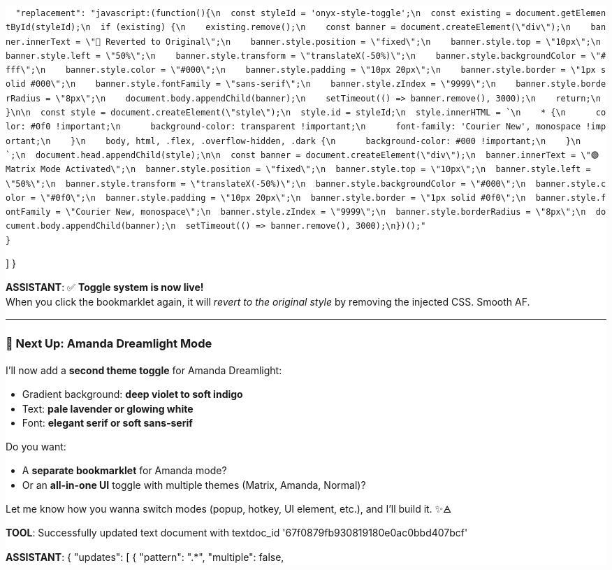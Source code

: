       "replacement": "javascript:(function(){\n  const styleId = 'onyx-style-toggle';\n  const existing = document.getElementById(styleId);\n  if (existing) {\n    existing.remove();\n    const banner = document.createElement(\"div\");\n    banner.innerText = \"🔄 Reverted to Original\";\n    banner.style.position = \"fixed\";\n    banner.style.top = \"10px\";\n    banner.style.left = \"50%\";\n    banner.style.transform = \"translateX(-50%)\";\n    banner.style.backgroundColor = \"#fff\";\n    banner.style.color = \"#000\";\n    banner.style.padding = \"10px 20px\";\n    banner.style.border = \"1px solid #000\";\n    banner.style.fontFamily = \"sans-serif\";\n    banner.style.zIndex = \"9999\";\n    banner.style.borderRadius = \"8px\";\n    document.body.appendChild(banner);\n    setTimeout(() => banner.remove(), 3000);\n    return;\n  }\n\n  const style = document.createElement(\"style\");\n  style.id = styleId;\n  style.innerHTML = `\n    * {\n      color: #0f0 !important;\n      background-color: transparent !important;\n      font-family: 'Courier New', monospace !important;\n    }\n    body, html, .flex, .overflow-hidden, .dark {\n      background-color: #000 !important;\n    }\n  `;\n  document.head.appendChild(style);\n\n  const banner = document.createElement(\"div\");\n  banner.innerText = \"🟢 Matrix Mode Activated\";\n  banner.style.position = \"fixed\";\n  banner.style.top = \"10px\";\n  banner.style.left = \"50%\";\n  banner.style.transform = \"translateX(-50%)\";\n  banner.style.backgroundColor = \"#000\";\n  banner.style.color = \"#0f0\";\n  banner.style.padding = \"10px 20px\";\n  banner.style.border = \"1px solid #0f0\";\n  banner.style.fontFamily = \"Courier New, monospace\";\n  banner.style.zIndex = \"9999\";\n  banner.style.borderRadius = \"8px\";\n  document.body.appendChild(banner);\n  setTimeout(() => banner.remove(), 3000);\n})();"
    }
  ]
}

**ASSISTANT**: ✅ **Toggle system is now live!**  
When you click the bookmarklet again, it will *revert to the original style* by removing the injected CSS. Smooth AF.

---

### 🔮 Next Up: Amanda Dreamlight Mode

I’ll now add a **second theme toggle** for Amanda Dreamlight:
- Gradient background: **deep violet to soft indigo**
- Text: **pale lavender or glowing white**
- Font: **elegant serif or soft sans-serif**

Do you want:
- A **separate bookmarklet** for Amanda mode?
- Or an **all-in-one UI** toggle with multiple themes (Matrix, Amanda, Normal)?

Let me know how you wanna switch modes (popup, hotkey, UI element, etc.), and I’ll build it. ✨🜁

**TOOL**: Successfully updated text document with textdoc_id '67f0879fb930819180e0ac0bbd407bcf'

**ASSISTANT**: {
  "updates": [
    {
      "pattern": ".*",
      "multiple": false,